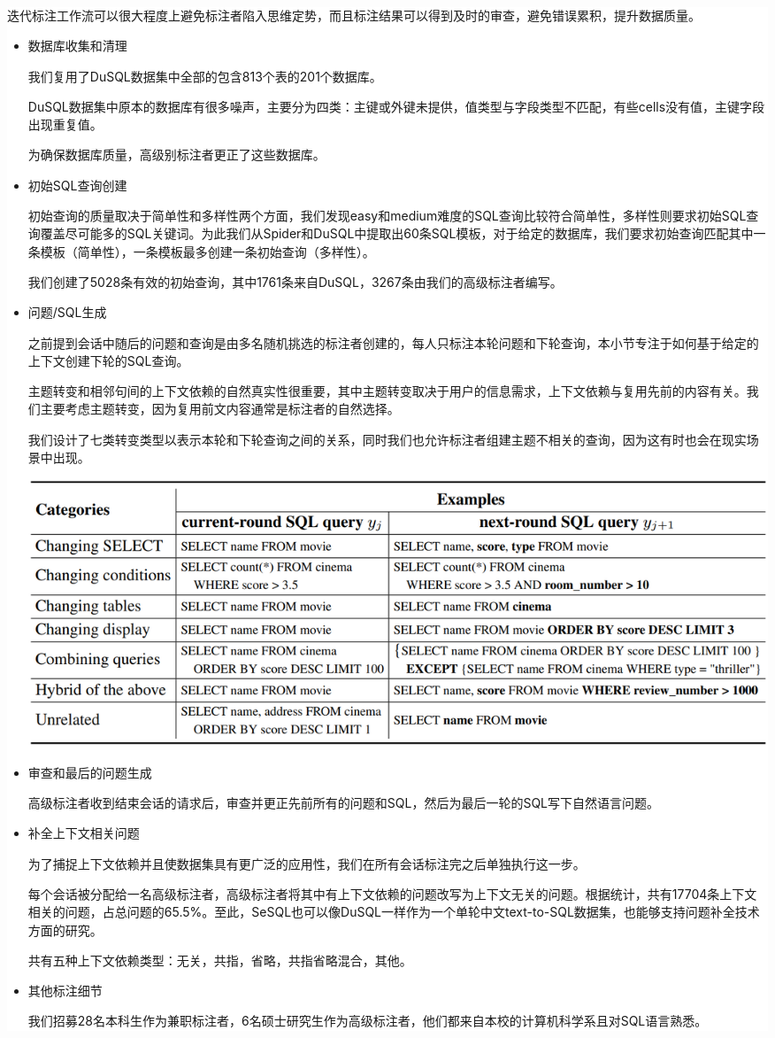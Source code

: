   迭代标注工作流可以很大程度上避免标注者陷入思维定势，而且标注结果可以得到及时的审查，避免错误累积，提升数据质量。
  
* 数据库收集和清理

  我们复用了DuSQL数据集中全部的包含813个表的201个数据库。

  DuSQL数据集中原本的数据库有很多噪声，主要分为四类：主键或外键未提供，值类型与字段类型不匹配，有些cells没有值，主键字段出现重复值。

  为确保数据库质量，高级别标注者更正了这些数据库。

* 初始SQL查询创建

  初始查询的质量取决于简单性和多样性两个方面，我们发现easy和medium难度的SQL查询比较符合简单性，多样性则要求初始SQL查询覆盖尽可能多的SQL关键词。为此我们从Spider和DuSQL中提取出60条SQL模板，对于给定的数据库，我们要求初始查询匹配其中一条模板（简单性），一条模板最多创建一条初始查询（多样性）。

  我们创建了5028条有效的初始查询，其中1761条来自DuSQL，3267条由我们的高级标注者编写。

* 问题/SQL生成

  之前提到会话中随后的问题和查询是由多名随机挑选的标注者创建的，每人只标注本轮问题和下轮查询，本小节专注于如何基于给定的上下文创建下轮的SQL查询。
  
  主题转变和相邻句间的上下文依赖的自然真实性很重要，其中主题转变取决于用户的信息需求，上下文依赖与复用先前的内容有关。我们主要考虑主题转变，因为复用前文内容通常是标注者的自然选择。
  
  我们设计了七类转变类型以表示本轮和下轮查询之间的关系，同时我们也允许标注者组建主题不相关的查询，因为这有时也会在现实场景中出现。
  
  ![thematic_transition_categories](assets/thematic_transition_categories.png)
  
* 审查和最后的问题生成

  高级标注者收到结束会话的请求后，审查并更正先前所有的问题和SQL，然后为最后一轮的SQL写下自然语言问题。

* 补全上下文相关问题

  为了捕捉上下文依赖并且使数据集具有更广泛的应用性，我们在所有会话标注完之后单独执行这一步。

  每个会话被分配给一名高级标注者，高级标注者将其中有上下文依赖的问题改写为上下文无关的问题。根据统计，共有17704条上下文相关的问题，占总问题的65.5%。至此，SeSQL也可以像DuSQL一样作为一个单轮中文text-to-SQL数据集，也能够支持问题补全技术方面的研究。

  共有五种上下文依赖类型：无关，共指，省略，共指省略混合，其他。

* 其他标注细节

  我们招募28名本科生作为兼职标注者，6名硕士研究生作为高级标注者，他们都来自本校的计算机科学系且对SQL语言熟悉。
